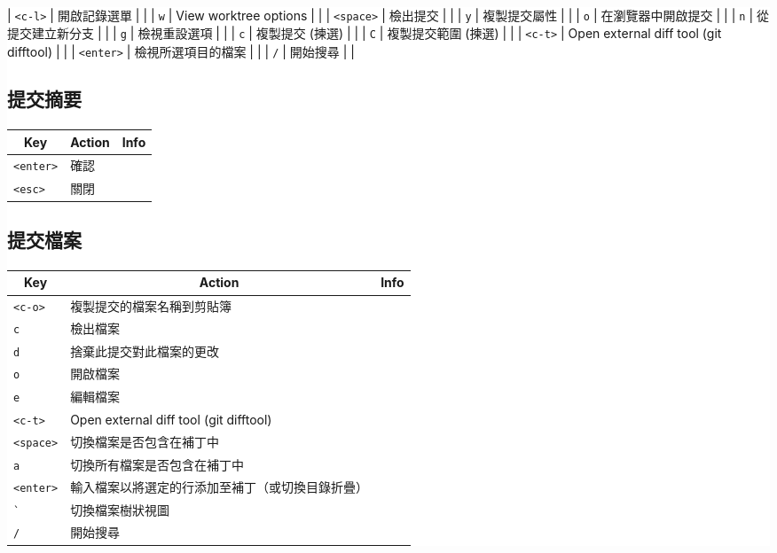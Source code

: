 | `` <c-l> `` | 開啟記錄選單 |  |
| `` w `` | View worktree options |  |
| `` <space> `` | 檢出提交 |  |
| `` y `` | 複製提交屬性 |  |
| `` o `` | 在瀏覽器中開啟提交 |  |
| `` n `` | 從提交建立新分支 |  |
| `` g `` | 檢視重設選項 |  |
| `` c `` | 複製提交 (揀選) |  |
| `` C `` | 複製提交範圍 (揀選) |  |
| `` <c-t> `` | Open external diff tool (git difftool) |  |
| `` <enter> `` | 檢視所選項目的檔案 |  |
| `` / `` | 開始搜尋 |  |

## 提交摘要

| Key | Action | Info |
|-----|--------|-------------|
| `` <enter> `` | 確認 |  |
| `` <esc> `` | 關閉 |  |

## 提交檔案

| Key | Action | Info |
|-----|--------|-------------|
| `` <c-o> `` | 複製提交的檔案名稱到剪貼簿 |  |
| `` c `` | 檢出檔案 |  |
| `` d `` | 捨棄此提交對此檔案的更改 |  |
| `` o `` | 開啟檔案 |  |
| `` e `` | 編輯檔案 |  |
| `` <c-t> `` | Open external diff tool (git difftool) |  |
| `` <space> `` | 切換檔案是否包含在補丁中 |  |
| `` a `` | 切換所有檔案是否包含在補丁中 |  |
| `` <enter> `` | 輸入檔案以將選定的行添加至補丁（或切換目錄折疊） |  |
| `` ` `` | 切換檔案樹狀視圖 |  |
| `` / `` | 開始搜尋 |  |
